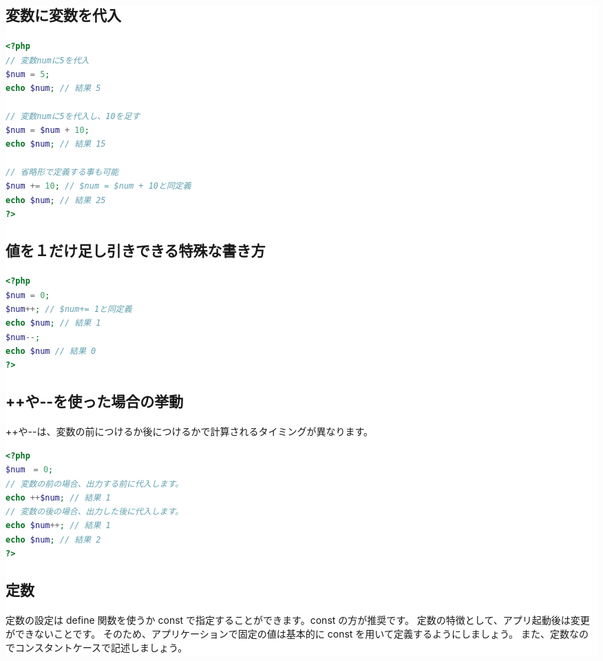 ## 変数に変数を代入

```php
<?php
// 変数numに5を代入
$num = 5;
echo $num; // 結果 5

// 変数numに5を代入し、10を足す
$num = $num + 10;
echo $num; // 結果 15

// 省略形で定義する事も可能
$num += 10; // $num = $num + 10と同定義
echo $num; // 結果 25
?>
```

## 値を１だけ足し引きできる特殊な書き方

```php
<?php
$num = 0;
$num++; // $num+= 1と同定義
echo $num; // 結果 1
$num--;
echo $num // 結果 0
?>
```

## ++や--を使った場合の挙動

++や--は、変数の前につけるか後につけるかで計算されるタイミングが異なります。

```php
<?php
$num　= 0;
// 変数の前の場合、出力する前に代入します。
echo ++$num; // 結果 1
// 変数の後の場合、出力した後に代入します。
echo $num++; // 結果 1
echo $num; // 結果 2
?>
```

## 定数

定数の設定は define 関数を使うか const で指定することができます。const の方が推奨です。
定数の特徴として、アプリ起動後は変更ができないことです。
そのため、アプリケーションで固定の値は基本的に const を用いて定義するようにしましょう。
また、定数なのでコンスタントケースで記述しましょう。
